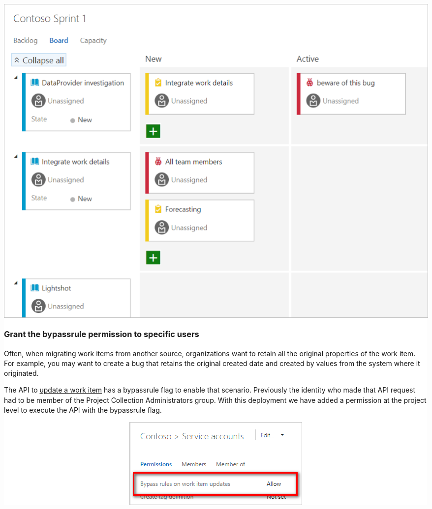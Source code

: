<img src="_img/126_02.png" alt="Expand collapse Task board" style="border:1px solid Silver; display: block; margin: auto;" />

### Grant the bypassrule permission to specific users

Often, when migrating work items from another source, organizations want to retain all the original properties of the work item. For example, you may want to create a bug that retains the original created date and created by values from the system where it originated.

The API to [update a work item](https://www.visualstudio.com/docs/integrate/api/wit/work-items#make-an-update-bypassing-rules) has a bypassrule flag to enable that scenario. Previously the identity who made that API request had to be member of the Project Collection Administrators group. With this deployment we have added a permission at the project level to execute the API with the bypassrule flag.

<img src="_img/126_03.png" alt="Grant bypassrule" style="border:1px solid Silver; display: block; margin: auto;" />
